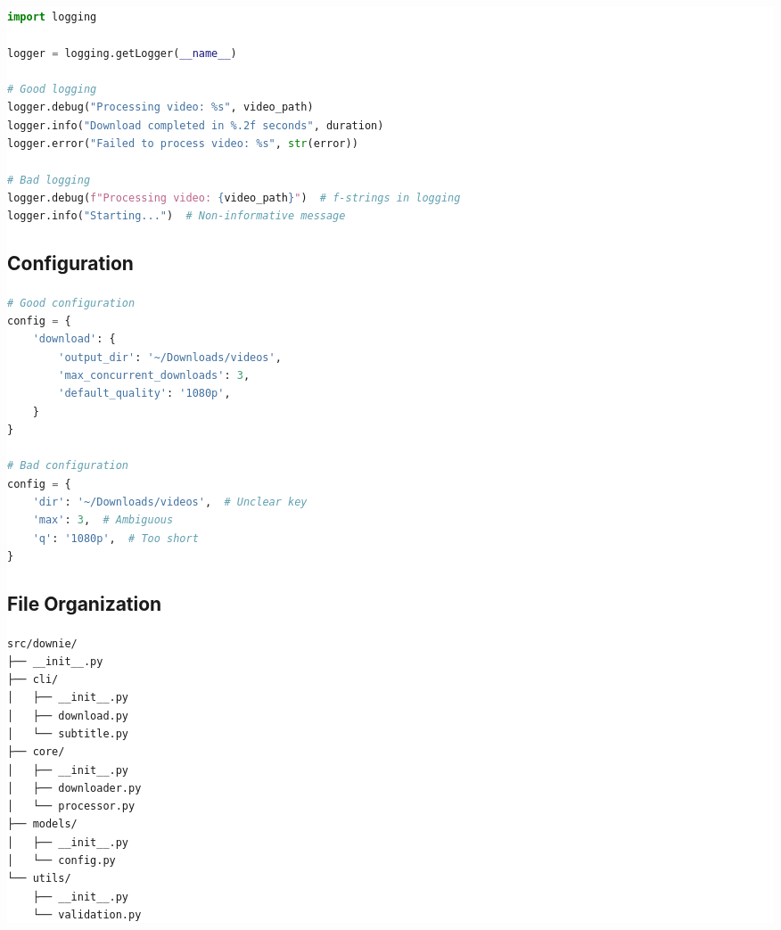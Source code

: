 ```python
import logging

logger = logging.getLogger(__name__)

# Good logging
logger.debug("Processing video: %s", video_path)
logger.info("Download completed in %.2f seconds", duration)
logger.error("Failed to process video: %s", str(error))

# Bad logging
logger.debug(f"Processing video: {video_path}")  # f-strings in logging
logger.info("Starting...")  # Non-informative message
```

## Configuration

```python
# Good configuration
config = {
    'download': {
        'output_dir': '~/Downloads/videos',
        'max_concurrent_downloads': 3,
        'default_quality': '1080p',
    }
}

# Bad configuration
config = {
    'dir': '~/Downloads/videos',  # Unclear key
    'max': 3,  # Ambiguous
    'q': '1080p',  # Too short
}
```

## File Organization

```
src/downie/
├── __init__.py
├── cli/
│   ├── __init__.py
│   ├── download.py
│   └── subtitle.py
├── core/
│   ├── __init__.py
│   ├── downloader.py
│   └── processor.py
├── models/
│   ├── __init__.py
│   └── config.py
└── utils/
    ├── __init__.py
    └── validation.py
```
